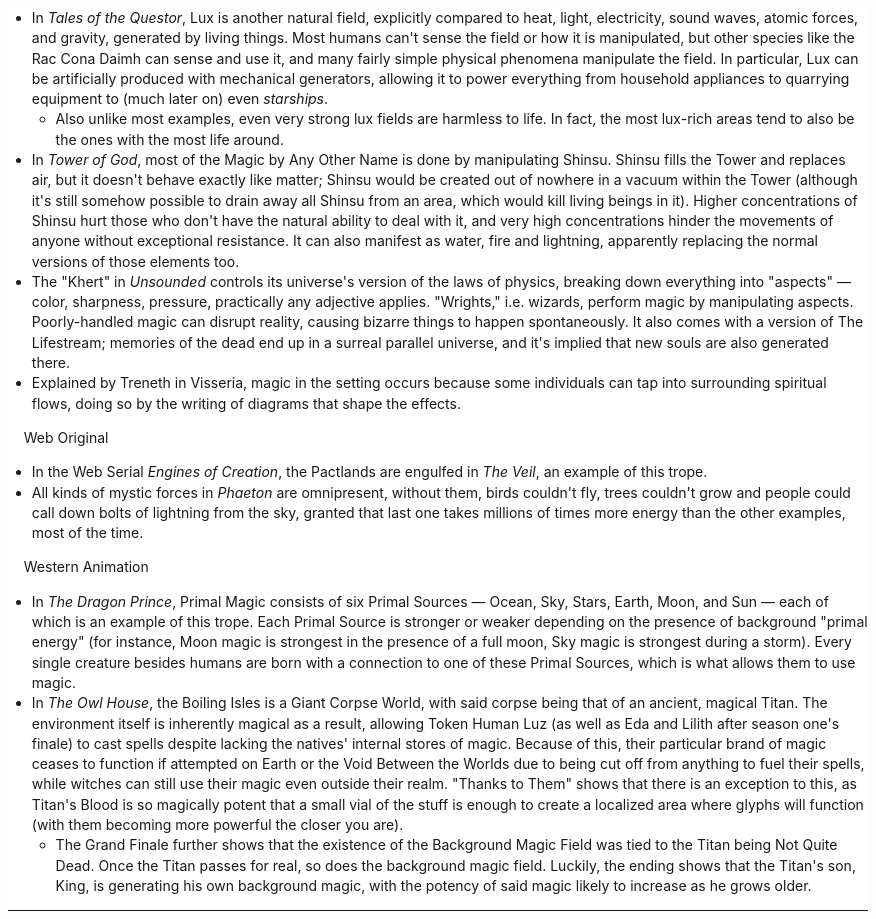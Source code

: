-   In _Tales of the Questor_, Lux is another natural field, explicitly compared to heat, light, electricity, sound waves, atomic forces, and gravity, generated by living things. Most humans can't sense the field or how it is manipulated, but other species like the Rac Cona Daimh can sense and use it, and many fairly simple physical phenomena manipulate the field. In particular, Lux can be artificially produced with mechanical generators, allowing it to power everything from household appliances to quarrying equipment to (much later on) even _starships_.
    -   Also unlike most examples, even very strong lux fields are harmless to life. In fact, the most lux-rich areas tend to also be the ones with the most life around.
-   In _Tower of God_, most of the Magic by Any Other Name is done by manipulating Shinsu. Shinsu fills the Tower and replaces air, but it doesn't behave exactly like matter; Shinsu would be created out of nowhere in a vacuum within the Tower (although it's still somehow possible to drain away all Shinsu from an area, which would kill living beings in it). Higher concentrations of Shinsu hurt those who don't have the natural ability to deal with it, and very high concentrations hinder the movements of anyone without exceptional resistance. It can also manifest as water, fire and lightning, apparently replacing the normal versions of those elements too.
-   The "Khert" in _Unsounded_ controls its universe's version of the laws of physics, breaking down everything into "aspects" — color, sharpness, pressure, practically any adjective applies. "Wrights," i.e. wizards, perform magic by manipulating aspects. Poorly-handled magic can disrupt reality, causing bizarre things to happen spontaneously. It also comes with a version of The Lifestream; memories of the dead end up in a surreal parallel universe, and it's implied that new souls are also generated there.
-   Explained by Treneth in Visseria, magic in the setting occurs because some individuals can tap into surrounding spiritual flows, doing so by the writing of diagrams that shape the effects.

    Web Original 

-   In the Web Serial _Engines of Creation_, the Pactlands are engulfed in _The Veil_, an example of this trope.
-   All kinds of mystic forces in _Phaeton_ are omnipresent, without them, birds couldn't fly, trees couldn't grow and people could call down bolts of lightning from the sky, granted that last one takes millions of times more energy than the other examples, most of the time.

    Western Animation 

-   In _The Dragon Prince_, Primal Magic consists of six Primal Sources — Ocean, Sky, Stars, Earth, Moon, and Sun — each of which is an example of this trope. Each Primal Source is stronger or weaker depending on the presence of background "primal energy" (for instance, Moon magic is strongest in the presence of a full moon, Sky magic is strongest during a storm). Every single creature besides humans are born with a connection to one of these Primal Sources, which is what allows them to use magic.
-   In _The Owl House_, the Boiling Isles is a Giant Corpse World, with said corpse being that of an ancient, magical Titan. The environment itself is inherently magical as a result, allowing Token Human Luz (as well as Eda and Lilith after season one's finale) to cast spells despite lacking the natives' internal stores of magic. Because of this, their particular brand of magic ceases to function if attempted on Earth or the Void Between the Worlds due to being cut off from anything to fuel their spells, while witches can still use their magic even outside their realm. "Thanks to Them" shows that there is an exception to this, as Titan's Blood is so magically potent that a small vial of the stuff is enough to create a localized area where glyphs will function (with them becoming more powerful the closer you are).
    -   The Grand Finale further shows that the existence of the Background Magic Field was tied to the Titan being Not Quite Dead. Once the Titan passes for real, so does the background magic field. Luckily, the ending shows that the Titan's son, King, is generating his own background magic, with the potency of said magic likely to increase as he grows older.

___